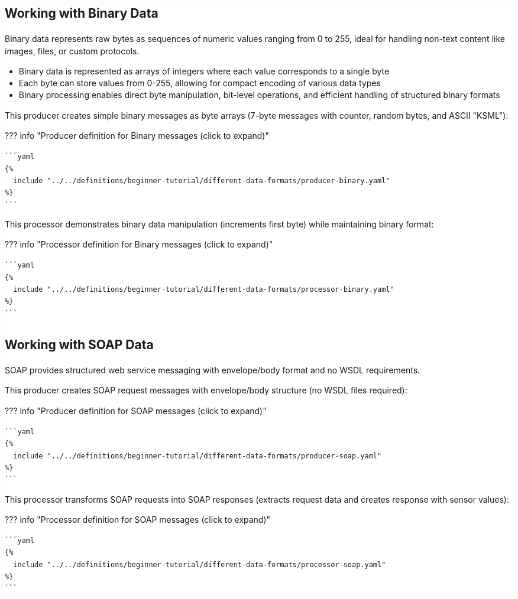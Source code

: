 ## Working with Binary Data

Binary data represents raw bytes as sequences of numeric values ranging from 0 to 255, ideal for handling non-text content like images, files, or custom protocols.

- Binary data is represented as arrays of integers where each value corresponds to a single byte
- Each byte can store values from 0-255, allowing for compact encoding of various data types
- Binary processing enables direct byte manipulation, bit-level operations, and efficient handling of structured binary formats

This producer creates simple binary messages as byte arrays (7-byte messages with counter, random bytes, and ASCII "KSML"):

??? info "Producer definition for Binary messages (click to expand)"

    ```yaml
    {%
      include "../../definitions/beginner-tutorial/different-data-formats/producer-binary.yaml"
    %}
    ```

This processor demonstrates binary data manipulation (increments first byte) while maintaining binary format:

??? info "Processor definition for Binary messages (click to expand)"

    ```yaml
    {%
      include "../../definitions/beginner-tutorial/different-data-formats/processor-binary.yaml"
    %}
    ```

## Working with SOAP Data

SOAP provides structured web service messaging with envelope/body format and no WSDL requirements.

This producer creates SOAP request messages with envelope/body structure (no WSDL files required):

??? info "Producer definition for SOAP messages (click to expand)"

    ```yaml
    {%
      include "../../definitions/beginner-tutorial/different-data-formats/producer-soap.yaml"
    %}
    ```

This processor transforms SOAP requests into SOAP responses (extracts request data and creates response with sensor values):

??? info "Processor definition for SOAP messages (click to expand)"

    ```yaml
    {%
      include "../../definitions/beginner-tutorial/different-data-formats/processor-soap.yaml"
    %}
    ```

